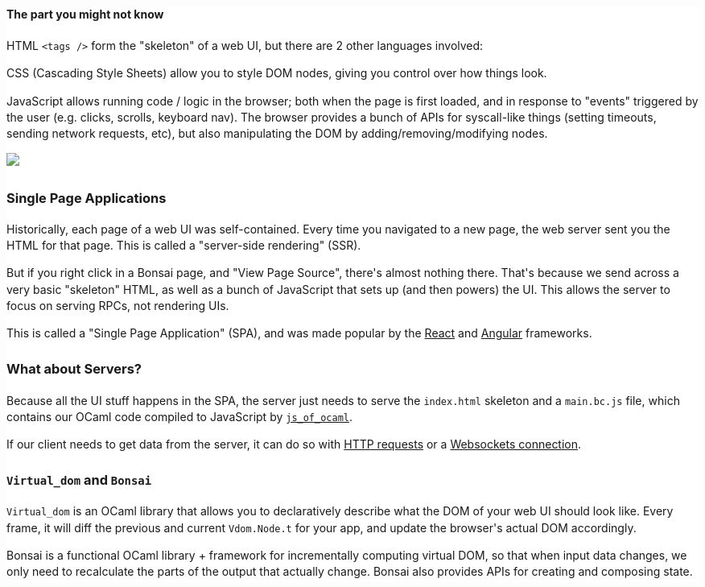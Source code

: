 #### The part you might not know

HTML `<tags />` form the "skeleton" of a web UI, but there are 2 other
languages involved:

CSS (Cascading Style Sheets) allow you to style DOM nodes, giving you
control over how things look.

JavaScript allows running code / logic in the browser; both when the
page is first loaded, and in response to "events" triggered by the user
(e.g. clicks, scrolls, keyboard nav). The browser provides a bunch of
APIs for syscall-like things (setting timeouts, sending network
requests, etc), but also manipulating the DOM by
adding/removing/modifying nodes.

![](https://i.imgur.com/w7dbFM0.jpeg)

### Single Page Applications

Historically, each page of a web UI was self-contained. Every time you
navigated to a new page, the web server sent you the HTML for that page.
This is called a "server-side rendering" (SSR).

But if you right click in a Bonsai page, and "View Page Source", there's
almost nothing there. That's because we send across a very basic
"skeleton" HTML, as well as a bunch of JavaScript that sets up (and then
powers) the UI. This allows the server to focus on serving RPCs, not
rendering UIs.

This is called a "Single Page Application" (SPA), and was made popular
by the [React](https://react.dev/) and [Angular](https://angular.io/)
frameworks.

### What about Servers?

Because all the UI stuff happens in the SPA, the server just needs to
serve the `index.html` skeleton and a `main.bc.js` file, which contains
our OCaml code compiled to JavaScript by
[`js_of_ocaml`](https://ocsigen.org/js_of_ocaml/latest/manual/overview).

If our client needs to get data from the server, it can do so with [HTTP
requests](https://www.smashingmagazine.com/2018/01/understanding-using-rest-api/)
or a [Websockets
connection](https://developer.mozilla.org/en-US/docs/Web/API/WebSockets_API).

### `Virtual_dom` and `Bonsai`

`Virtual_dom` is an OCaml library that allows you to declaratively
describe what the DOM of your web UI should look like. Every frame, it
will diff the previous and current `Vdom.Node.t` for your app, and
update the browser's actual DOM accordingly.

Bonsai is a functional OCaml library + framework for incrementally
computing virtual DOM, so that when input data changes, we only need to
recalculate the parts of the output that actually change. Bonsai also
provides APIs for creating and composing state.
